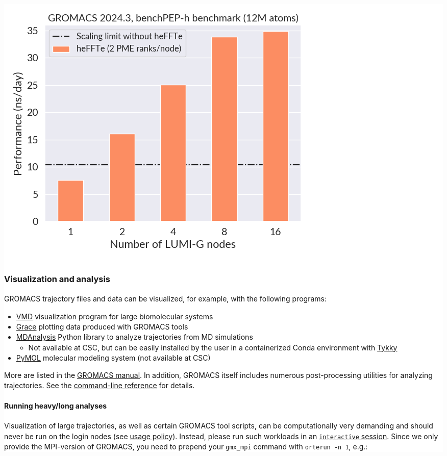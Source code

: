 ![Scalability of benchPEP-h](../img/benchpep-h.png 'Scalability of benchPEP-h')

### Visualization and analysis

GROMACS trajectory files and data can be visualized, for example, with the
following programs:

- [VMD](vmd.md) visualization program for large biomolecular systems
- [Grace](grace.md) plotting data produced with GROMACS tools
- [MDAnalysis](https://www.mdanalysis.org/) Python library to analyze
  trajectories from MD simulations
    - Not available at CSC, but can be easily installed by the user in a
      containerized Conda environment with
      [Tykky](../computing/containers/tykky.md)
- [PyMOL](https://pymol.org/2/) molecular modeling system (not available at
  CSC)

More are listed in the
[GROMACS manual](https://manual.gromacs.org/current/how-to/visualize.html). In
addition, GROMACS itself includes numerous post-processing utilities for
analyzing trajectories. See the
[command-line reference](https://manual.gromacs.org/current/user-guide/cmdline.html)
for details.

#### Running heavy/long analyses

Visualization of large trajectories, as well as certain GROMACS tool scripts,
can be computationally very demanding and should never be run on the login
nodes (see [usage policy](../computing/usage-policy.md)). Instead, please run
such workloads in an
[`interactive` session](../computing/running/interactive-usage.md). Since we
only provide the MPI-version of GROMACS, you need to prepend your `gmx_mpi`
command with `orterun -n 1`, e.g.:
